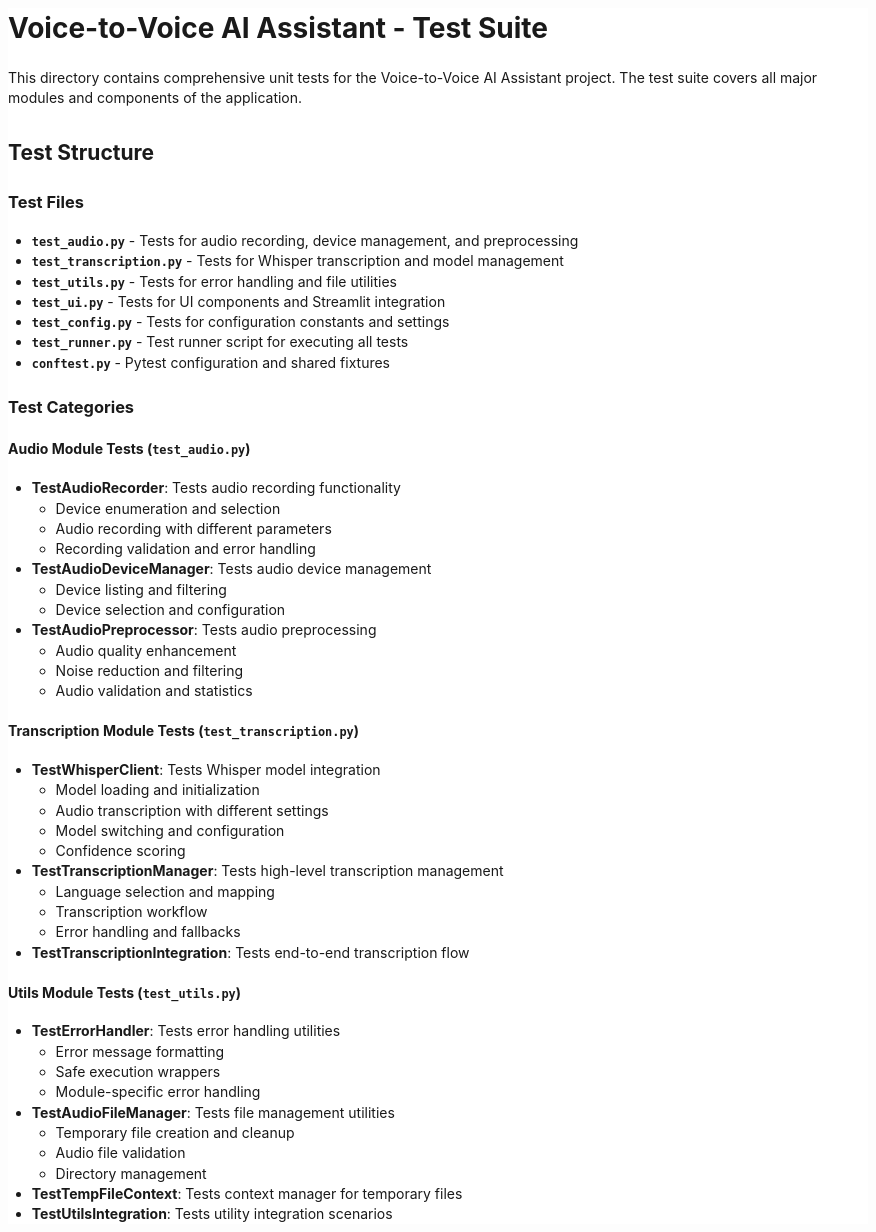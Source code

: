 # Voice-to-Voice AI Assistant - Test Suite

This directory contains comprehensive unit tests for the Voice-to-Voice AI Assistant project. The test suite covers all major modules and components of the application.

## Test Structure

### Test Files

- **`test_audio.py`** - Tests for audio recording, device management, and preprocessing
- **`test_transcription.py`** - Tests for Whisper transcription and model management
- **`test_utils.py`** - Tests for error handling and file utilities
- **`test_ui.py`** - Tests for UI components and Streamlit integration
- **`test_config.py`** - Tests for configuration constants and settings
- **`test_runner.py`** - Test runner script for executing all tests
- **`conftest.py`** - Pytest configuration and shared fixtures

### Test Categories

#### Audio Module Tests (`test_audio.py`)
- **TestAudioRecorder**: Tests audio recording functionality
  - Device enumeration and selection
  - Audio recording with different parameters
  - Recording validation and error handling
- **TestAudioDeviceManager**: Tests audio device management
  - Device listing and filtering
  - Device selection and configuration
- **TestAudioPreprocessor**: Tests audio preprocessing
  - Audio quality enhancement
  - Noise reduction and filtering
  - Audio validation and statistics

#### Transcription Module Tests (`test_transcription.py`)
- **TestWhisperClient**: Tests Whisper model integration
  - Model loading and initialization
  - Audio transcription with different settings
  - Model switching and configuration
  - Confidence scoring
- **TestTranscriptionManager**: Tests high-level transcription management
  - Language selection and mapping
  - Transcription workflow
  - Error handling and fallbacks
- **TestTranscriptionIntegration**: Tests end-to-end transcription flow

#### Utils Module Tests (`test_utils.py`)
- **TestErrorHandler**: Tests error handling utilities
  - Error message formatting
  - Safe execution wrappers
  - Module-specific error handling
- **TestAudioFileManager**: Tests file management utilities
  - Temporary file creation and cleanup
  - Audio file validation
  - Directory management
- **TestTempFileContext**: Tests context manager for temporary files
- **TestUtilsIntegration**: Tests utility integration scenarios
